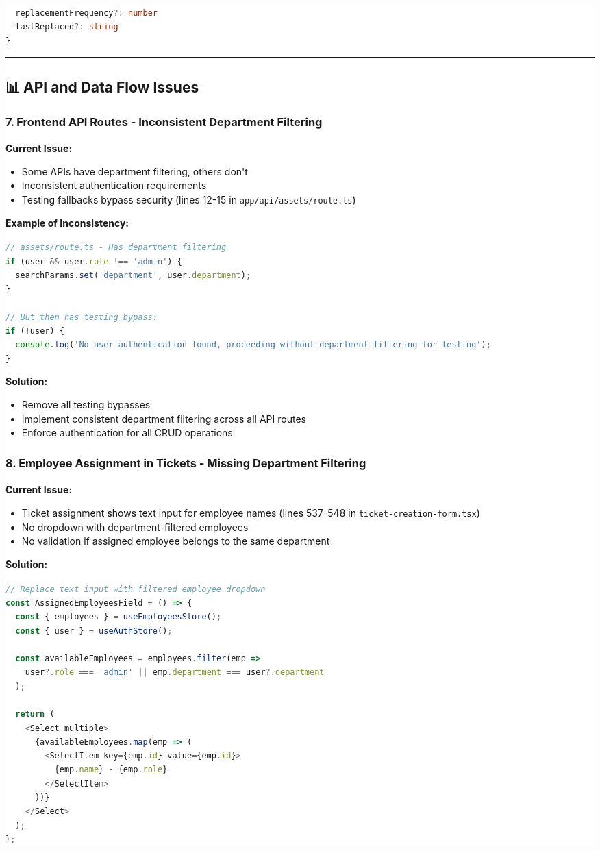```typescript
  replacementFrequency?: number
  lastReplaced?: string
}
```

---

## 📊 API and Data Flow Issues

### 7. **Frontend API Routes - Inconsistent Department Filtering**

**Current Issue:**
- Some APIs have department filtering, others don't
- Inconsistent authentication requirements
- Testing fallbacks bypass security (lines 12-15 in `app/api/assets/route.ts`)

**Example of Inconsistency:**
```typescript
// assets/route.ts - Has department filtering
if (user && user.role !== 'admin') {
  searchParams.set('department', user.department);
}

// But then has testing bypass:
if (!user) {
  console.log('No user authentication found, proceeding without department filtering for testing');
}
```

**Solution:**
- Remove all testing bypasses
- Implement consistent department filtering across all API routes
- Enforce authentication for all CRUD operations

### 8. **Employee Assignment in Tickets - Missing Department Filtering**

**Current Issue:**
- Ticket assignment shows text input for employee names (lines 537-548 in `ticket-creation-form.tsx`)
- No dropdown with department-filtered employees
- No validation if assigned employee belongs to the same department

**Solution:**
```typescript
// Replace text input with filtered employee dropdown
const AssignedEmployeesField = () => {
  const { employees } = useEmployeesStore();
  const { user } = useAuthStore();
  
  const availableEmployees = employees.filter(emp => 
    user?.role === 'admin' || emp.department === user?.department
  );
  
  return (
    <Select multiple>
      {availableEmployees.map(emp => (
        <SelectItem key={emp.id} value={emp.id}>
          {emp.name} - {emp.role}
        </SelectItem>
      ))}
    </Select>
  );
};
```